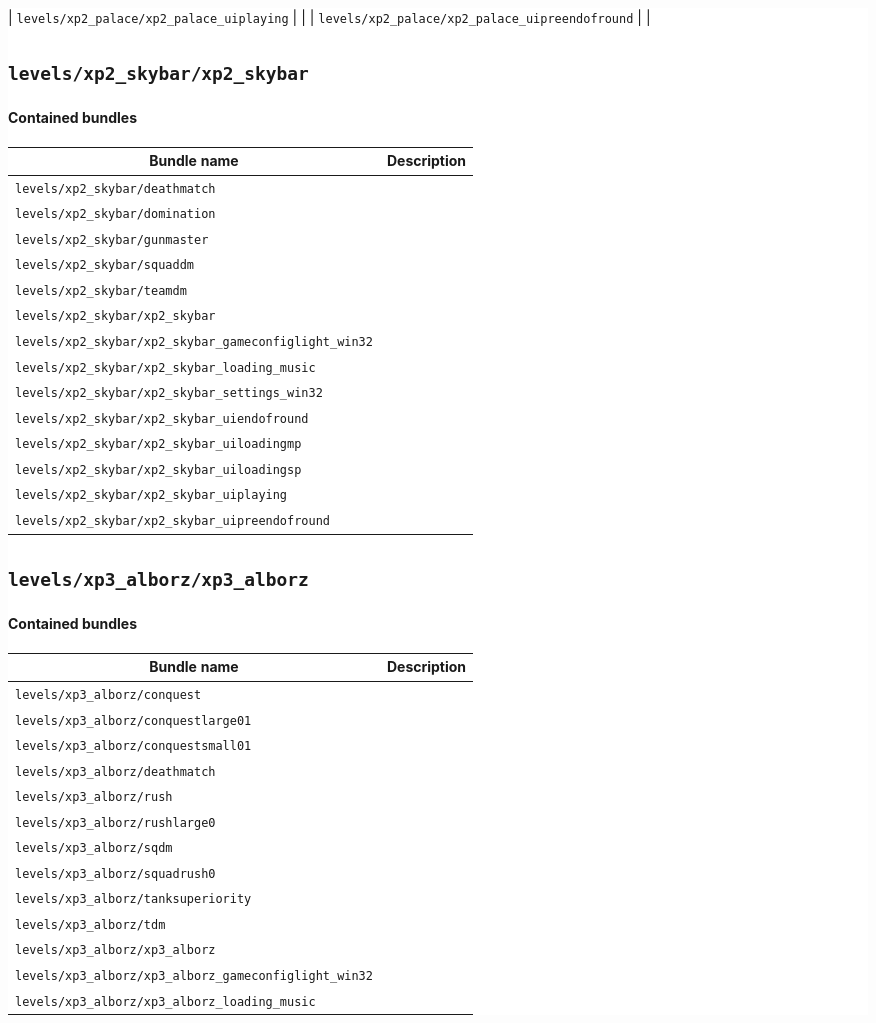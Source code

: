 | `levels/xp2_palace/xp2_palace_uiplaying` |  |
| `levels/xp2_palace/xp2_palace_uipreendofround` |  |

## `levels/xp2_skybar/xp2_skybar`

#### Contained bundles

| Bundle name | Description |
| ----------- | ----------- |
| `levels/xp2_skybar/deathmatch` |  |
| `levels/xp2_skybar/domination` |  |
| `levels/xp2_skybar/gunmaster` |  |
| `levels/xp2_skybar/squaddm` |  |
| `levels/xp2_skybar/teamdm` |  |
| `levels/xp2_skybar/xp2_skybar` |  |
| `levels/xp2_skybar/xp2_skybar_gameconfiglight_win32` |  |
| `levels/xp2_skybar/xp2_skybar_loading_music` |  |
| `levels/xp2_skybar/xp2_skybar_settings_win32` |  |
| `levels/xp2_skybar/xp2_skybar_uiendofround` |  |
| `levels/xp2_skybar/xp2_skybar_uiloadingmp` |  |
| `levels/xp2_skybar/xp2_skybar_uiloadingsp` |  |
| `levels/xp2_skybar/xp2_skybar_uiplaying` |  |
| `levels/xp2_skybar/xp2_skybar_uipreendofround` |  |

## `levels/xp3_alborz/xp3_alborz`

#### Contained bundles

| Bundle name | Description |
| ----------- | ----------- |
| `levels/xp3_alborz/conquest` |  |
| `levels/xp3_alborz/conquestlarge01` |  |
| `levels/xp3_alborz/conquestsmall01` |  |
| `levels/xp3_alborz/deathmatch` |  |
| `levels/xp3_alborz/rush` |  |
| `levels/xp3_alborz/rushlarge0` |  |
| `levels/xp3_alborz/sqdm` |  |
| `levels/xp3_alborz/squadrush0` |  |
| `levels/xp3_alborz/tanksuperiority` |  |
| `levels/xp3_alborz/tdm` |  |
| `levels/xp3_alborz/xp3_alborz` |  |
| `levels/xp3_alborz/xp3_alborz_gameconfiglight_win32` |  |
| `levels/xp3_alborz/xp3_alborz_loading_music` |  |